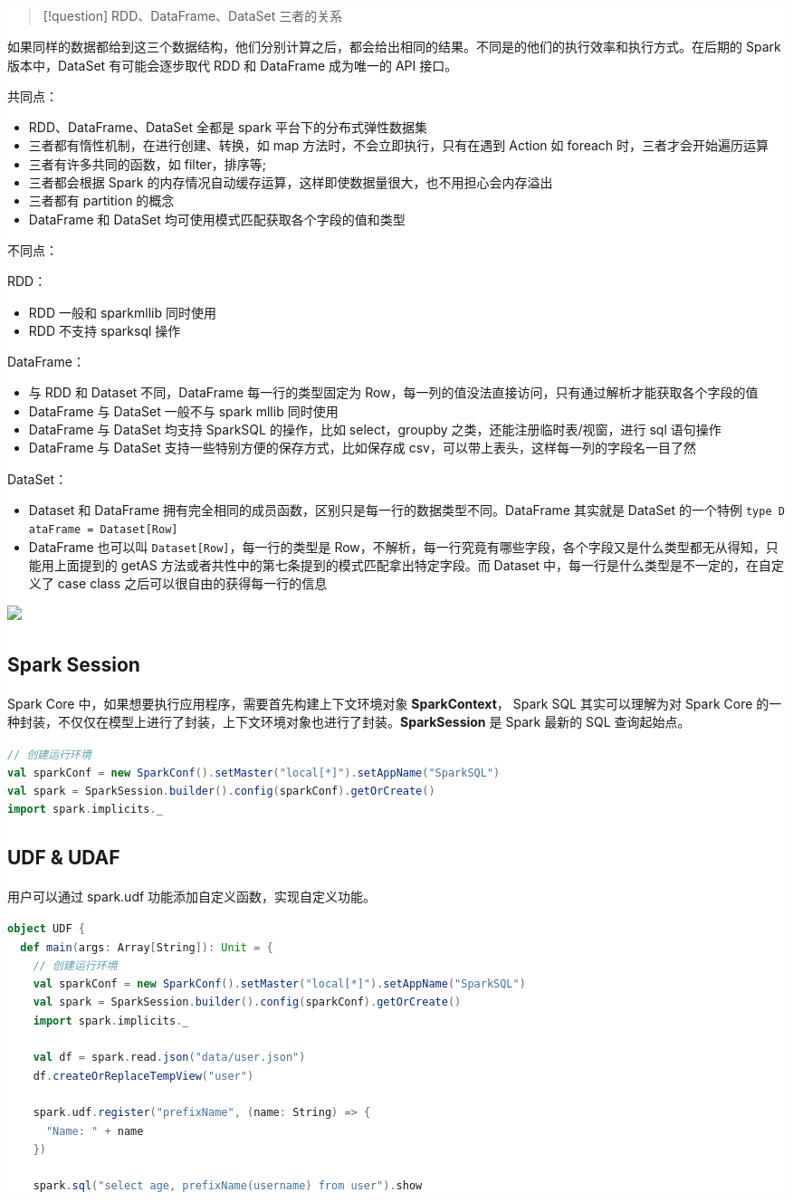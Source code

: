 > [!question] RDD、DataFrame、DataSet 三者的关系

如果同样的数据都给到这三个数据结构，他们分别计算之后，都会给出相同的结果。不同是的他们的执行效率和执行方式。在后期的 Spark 版本中，DataSet 有可能会逐步取代 RDD 和 DataFrame 成为唯一的 API 接口。

共同点：

- RDD、DataFrame、DataSet 全都是 spark 平台下的分布式弹性数据集
- 三者都有惰性机制，在进行创建、转换，如 map 方法时，不会立即执行，只有在遇到 Action 如 foreach 时，三者才会开始遍历运算
- 三者有许多共同的函数，如 filter，排序等;
- 三者都会根据 Spark 的内存情况自动缓存运算，这样即使数据量很大，也不用担心会内存溢出
- 三者都有 partition 的概念
- DataFrame 和 DataSet 均可使用模式匹配获取各个字段的值和类型

不同点：

RDD：

- RDD 一般和 sparkmllib 同时使用
- RDD 不支持 sparksql 操作

DataFrame：

- 与 RDD 和 Dataset 不同，DataFrame 每一行的类型固定为 Row，每一列的值没法直接访问，只有通过解析才能获取各个字段的值
- DataFrame 与 DataSet 一般不与 spark mllib 同时使用
- DataFrame 与 DataSet 均支持 SparkSQL 的操作，比如 select，groupby 之类，还能注册临时表/视窗，进行 sql 语句操作
- DataFrame 与 DataSet 支持一些特别方便的保存方式，比如保存成 csv，可以带上表头，这样每一列的字段名一目了然

DataSet：

- Dataset 和 DataFrame 拥有完全相同的成员函数，区别只是每一行的数据类型不同。DataFrame 其实就是 DataSet 的一个特例 `type DataFrame = Dataset[Row]`
- DataFrame 也可以叫 `Dataset[Row]`，每一行的类型是 Row，不解析，每一行究竟有哪些字段，各个字段又是什么类型都无从得知，只能用上面提到的 getAS 方法或者共性中的第七条提到的模式匹配拿出特定字段。而 Dataset 中，每一行是什么类型是不一定的，在自定义了 case class 之后可以很自由的获得每一行的信息

![](https://raw.githubusercontent.com/MXJULY/image/main/img/202307241937078.png)

## Spark Session

Spark Core 中，如果想要执行应用程序，需要首先构建上下文环境对象 **SparkContext**， Spark SQL 其实可以理解为对 Spark Core 的一种封装，不仅仅在模型上进行了封装，上下文环境对象也进行了封装。**SparkSession** 是 Spark 最新的 SQL 查询起始点。

```scala
// 创建运行环境
val sparkConf = new SparkConf().setMaster("local[*]").setAppName("SparkSQL")
val spark = SparkSession.builder().config(sparkConf).getOrCreate()
import spark.implicits._
```

## UDF & UDAF

用户可以通过 spark.udf 功能添加自定义函数，实现自定义功能。

```scala
object UDF {
  def main(args: Array[String]): Unit = {
    // 创建运行环境
    val sparkConf = new SparkConf().setMaster("local[*]").setAppName("SparkSQL")
    val spark = SparkSession.builder().config(sparkConf).getOrCreate()
    import spark.implicits._

    val df = spark.read.json("data/user.json")
    df.createOrReplaceTempView("user")

    spark.udf.register("prefixName", (name: String) => {
      "Name: " + name
    })

    spark.sql("select age, prefixName(username) from user").show
```
